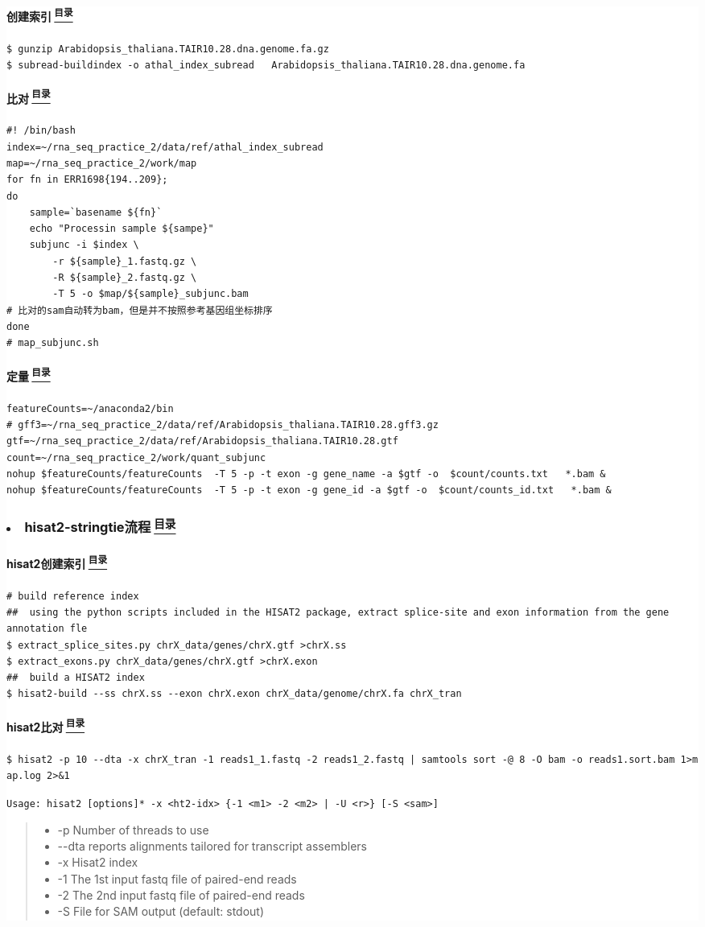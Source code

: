 <a name="subread-index"><h4>创建索引 [<sup>目录</sup>](#content)</h4></a>

```
$ gunzip Arabidopsis_thaliana.TAIR10.28.dna.genome.fa.gz
$ subread-buildindex -o athal_index_subread   Arabidopsis_thaliana.TAIR10.28.dna.genome.fa
```

<a name="subread-map"><h4>比对 [<sup>目录</sup>](#content)</h4></a>

```
#! /bin/bash
index=~/rna_seq_practice_2/data/ref/athal_index_subread
map=~/rna_seq_practice_2/work/map
for fn in ERR1698{194..209};
do
	sample=`basename ${fn}`
	echo "Processin sample ${sampe}" 
	subjunc -i $index \
		-r ${sample}_1.fastq.gz \
		-R ${sample}_2.fastq.gz \
		-T 5 -o $map/${sample}_subjunc.bam
# 比对的sam自动转为bam，但是并不按照参考基因组坐标排序
done
# map_subjunc.sh
```

<a name="subread-quant"><h4>定量 [<sup>目录</sup>](#content)</h4></a>

```
featureCounts=~/anaconda2/bin
# gff3=~/rna_seq_practice_2/data/ref/Arabidopsis_thaliana.TAIR10.28.gff3.gz
gtf=~/rna_seq_practice_2/data/ref/Arabidopsis_thaliana.TAIR10.28.gtf
count=~/rna_seq_practice_2/work/quant_subjunc
nohup $featureCounts/featureCounts  -T 5 -p -t exon -g gene_name -a $gtf -o  $count/counts.txt   *.bam &
nohup $featureCounts/featureCounts  -T 5 -p -t exon -g gene_id -a $gtf -o  $count/counts_id.txt   *.bam &
```

<a name="hisat2-stringtie"><h3><li>hisat2-stringtie流程 [<sup>目录</sup>](#content)</li></h3></a>

<a name="hisat2-index"><h4>hisat2创建索引 [<sup>目录</sup>](#content)</h4></a>

```
# build reference index
##  using the python scripts included in the HISAT2 package, extract splice-site and exon information from the gene
annotation fle
$ extract_splice_sites.py chrX_data/genes/chrX.gtf >chrX.ss
$ extract_exons.py chrX_data/genes/chrX.gtf >chrX.exon
##  build a HISAT2 index
$ hisat2-build --ss chrX.ss --exon chrX.exon chrX_data/genome/chrX.fa chrX_tran
```

<a name="hisat2-map"><h4>hisat2比对 [<sup>目录</sup>](#content)</h4></a>

```
$ hisat2 -p 10 --dta -x chrX_tran -1 reads1_1.fastq -2 reads1_2.fastq | samtools sort -@ 8 -O bam -o reads1.sort.bam 1>map.log 2>&1
```
`Usage: hisat2 [options]* -x <ht2-idx> {-1 <m1> -2 <m2> | -U <r>} [-S <sam>]`
> - -p Number of threads to use
> - --dta reports alignments tailored for transcript assemblers
> - -x Hisat2 index
> - -1 The 1st input fastq file of paired-end reads
> - -2 The 2nd input fastq file of paired-end reads
> - -S File for SAM output (default: stdout)

